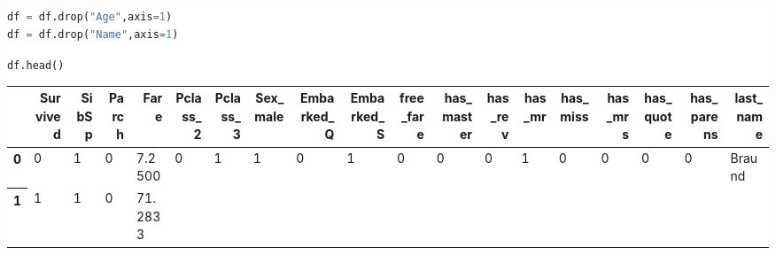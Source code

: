 
```python
df = df.drop("Age",axis=1)
df = df.drop("Name",axis=1)
```


```python
df.head()
```




<div>
<table border="0" class="dataframe">
  <thead>
    <tr style="text-align: right;">
      <th></th>
      <th>Survived</th>
      <th>SibSp</th>
      <th>Parch</th>
      <th>Fare</th>
      <th>Pclass_2</th>
      <th>Pclass_3</th>
      <th>Sex_male</th>
      <th>Embarked_Q</th>
      <th>Embarked_S</th>
      <th>free_fare</th>
      <th>has_master</th>
      <th>has_rev</th>
      <th>has_mr</th>
      <th>has_miss</th>
      <th>has_mrs</th>
      <th>has_quote</th>
      <th>has_parens</th>
      <th>last_name</th>
    </tr>
  </thead>
  <tbody>
    <tr>
      <th>0</th>
      <td>0</td>
      <td>1</td>
      <td>0</td>
      <td>7.2500</td>
      <td>0</td>
      <td>1</td>
      <td>1</td>
      <td>0</td>
      <td>1</td>
      <td>0</td>
      <td>0</td>
      <td>0</td>
      <td>1</td>
      <td>0</td>
      <td>0</td>
      <td>0</td>
      <td>0</td>
      <td>Braund</td>
    </tr>
    <tr>
      <th>1</th>
      <td>1</td>
      <td>1</td>
      <td>0</td>
      <td>71.2833</td>